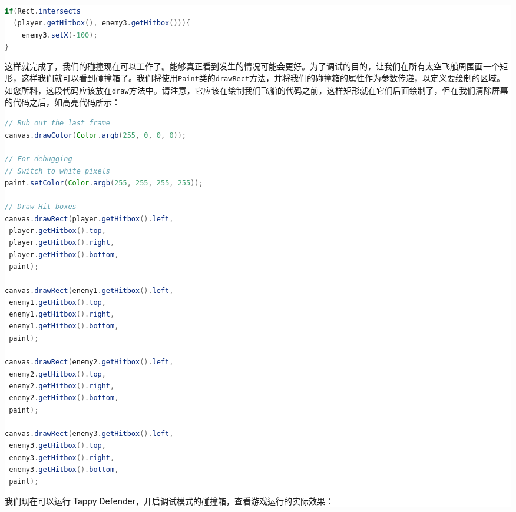 ```java
if(Rect.intersects
  (player.getHitbox(), enemy3.getHitbox())){
    enemy3.setX(-100);
}
```

这样就完成了，我们的碰撞现在可以工作了。能够真正看到发生的情况可能会更好。为了调试的目的，让我们在所有太空飞船周围画一个矩形，这样我们就可以看到碰撞箱了。我们将使用`Paint`类的`drawRect`方法，并将我们的碰撞箱的属性作为参数传递，以定义要绘制的区域。如您所料，这段代码应该放在`draw`方法中。请注意，它应该在绘制我们飞船的代码之前，这样矩形就在它们后面绘制了，但在我们清除屏幕的代码之后，如高亮代码所示：

```java
// Rub out the last frame
canvas.drawColor(Color.argb(255, 0, 0, 0));

// For debugging
// Switch to white pixels
paint.setColor(Color.argb(255, 255, 255, 255));

// Draw Hit boxes
canvas.drawRect(player.getHitbox().left, 
 player.getHitbox().top, 
 player.getHitbox().right, 
 player.getHitbox().bottom, 
 paint);

canvas.drawRect(enemy1.getHitbox().left, 
 enemy1.getHitbox().top, 
 enemy1.getHitbox().right, 
 enemy1.getHitbox().bottom, 
 paint);

canvas.drawRect(enemy2.getHitbox().left, 
 enemy2.getHitbox().top, 
 enemy2.getHitbox().right, 
 enemy2.getHitbox().bottom, 
 paint);

canvas.drawRect(enemy3.getHitbox().left, 
 enemy3.getHitbox().top, 
 enemy3.getHitbox().right, 
 enemy3.getHitbox().bottom, 
 paint);

```

我们现在可以运行 Tappy Defender，开启调试模式的碰撞箱，查看游戏运行的实际效果：
